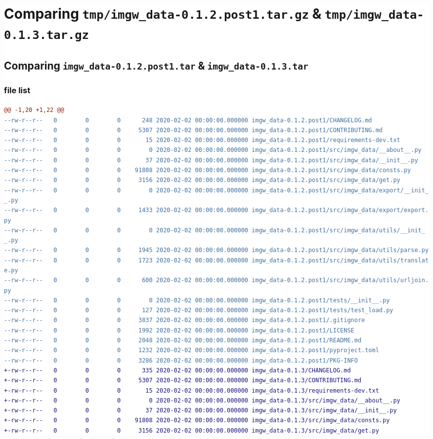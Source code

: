 # Comparing `tmp/imgw_data-0.1.2.post1.tar.gz` & `tmp/imgw_data-0.1.3.tar.gz`

## Comparing `imgw_data-0.1.2.post1.tar` & `imgw_data-0.1.3.tar`

### file list

```diff
@@ -1,20 +1,22 @@
--rw-r--r--   0        0        0      248 2020-02-02 00:00:00.000000 imgw_data-0.1.2.post1/CHANGELOG.md
--rw-r--r--   0        0        0     5307 2020-02-02 00:00:00.000000 imgw_data-0.1.2.post1/CONTRIBUTING.md
--rw-r--r--   0        0        0       15 2020-02-02 00:00:00.000000 imgw_data-0.1.2.post1/requirements-dev.txt
--rw-r--r--   0        0        0        0 2020-02-02 00:00:00.000000 imgw_data-0.1.2.post1/src/imgw_data/__about__.py
--rw-r--r--   0        0        0       37 2020-02-02 00:00:00.000000 imgw_data-0.1.2.post1/src/imgw_data/__init__.py
--rw-r--r--   0        0        0    91808 2020-02-02 00:00:00.000000 imgw_data-0.1.2.post1/src/imgw_data/consts.py
--rw-r--r--   0        0        0     3156 2020-02-02 00:00:00.000000 imgw_data-0.1.2.post1/src/imgw_data/get.py
--rw-r--r--   0        0        0        0 2020-02-02 00:00:00.000000 imgw_data-0.1.2.post1/src/imgw_data/export/__init__.py
--rw-r--r--   0        0        0     1433 2020-02-02 00:00:00.000000 imgw_data-0.1.2.post1/src/imgw_data/export/export.py
--rw-r--r--   0        0        0        0 2020-02-02 00:00:00.000000 imgw_data-0.1.2.post1/src/imgw_data/utils/__init__.py
--rw-r--r--   0        0        0     1945 2020-02-02 00:00:00.000000 imgw_data-0.1.2.post1/src/imgw_data/utils/parse.py
--rw-r--r--   0        0        0     1723 2020-02-02 00:00:00.000000 imgw_data-0.1.2.post1/src/imgw_data/utils/translate.py
--rw-r--r--   0        0        0      600 2020-02-02 00:00:00.000000 imgw_data-0.1.2.post1/src/imgw_data/utils/urljoin.py
--rw-r--r--   0        0        0        0 2020-02-02 00:00:00.000000 imgw_data-0.1.2.post1/tests/__init__.py
--rw-r--r--   0        0        0      127 2020-02-02 00:00:00.000000 imgw_data-0.1.2.post1/tests/test_load.py
--rw-r--r--   0        0        0     3837 2020-02-02 00:00:00.000000 imgw_data-0.1.2.post1/.gitignore
--rw-r--r--   0        0        0     1992 2020-02-02 00:00:00.000000 imgw_data-0.1.2.post1/LICENSE
--rw-r--r--   0        0        0     2048 2020-02-02 00:00:00.000000 imgw_data-0.1.2.post1/README.md
--rw-r--r--   0        0        0     1232 2020-02-02 00:00:00.000000 imgw_data-0.1.2.post1/pyproject.toml
--rw-r--r--   0        0        0     3286 2020-02-02 00:00:00.000000 imgw_data-0.1.2.post1/PKG-INFO
+-rw-r--r--   0        0        0      335 2020-02-02 00:00:00.000000 imgw_data-0.1.3/CHANGELOG.md
+-rw-r--r--   0        0        0     5307 2020-02-02 00:00:00.000000 imgw_data-0.1.3/CONTRIBUTING.md
+-rw-r--r--   0        0        0       15 2020-02-02 00:00:00.000000 imgw_data-0.1.3/requirements-dev.txt
+-rw-r--r--   0        0        0        0 2020-02-02 00:00:00.000000 imgw_data-0.1.3/src/imgw_data/__about__.py
+-rw-r--r--   0        0        0       37 2020-02-02 00:00:00.000000 imgw_data-0.1.3/src/imgw_data/__init__.py
+-rw-r--r--   0        0        0    91808 2020-02-02 00:00:00.000000 imgw_data-0.1.3/src/imgw_data/consts.py
+-rw-r--r--   0        0        0     3156 2020-02-02 00:00:00.000000 imgw_data-0.1.3/src/imgw_data/get.py
```